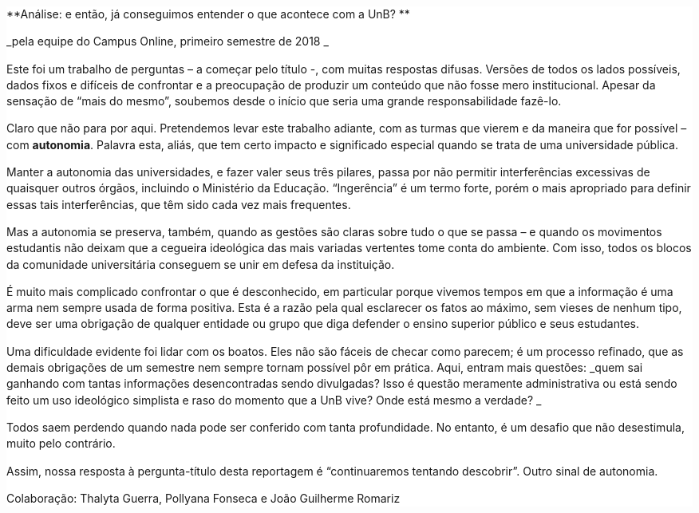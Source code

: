 **Análise: e então, já conseguimos entender o que acontece com a UnB?
**

_pela equipe do Campus Online, primeiro semestre de 2018
_


Este foi um trabalho de perguntas – a começar pelo título -, com muitas respostas difusas. Versões de todos os lados possíveis, dados fixos e difíceis de confrontar e a preocupação de produzir um conteúdo que não fosse mero institucional. Apesar da sensação de “mais do mesmo”, soubemos desde o início que seria uma grande responsabilidade fazê-lo.


Claro que não para por aqui. Pretendemos levar este trabalho adiante, com as turmas que vierem e da maneira que for possível – com **autonomia**. Palavra esta, aliás, que tem certo impacto e significado especial quando se trata de uma universidade pública.


Manter a autonomia das universidades, e fazer valer seus três pilares, passa por não permitir interferências excessivas de quaisquer outros órgãos, incluindo o Ministério da Educação. “Ingerência” é um termo forte, porém o mais apropriado para definir essas tais interferências, que têm sido cada vez mais frequentes.


Mas a autonomia se preserva, também, quando as gestões são claras sobre tudo o que se passa – e quando os movimentos estudantis não deixam que a cegueira ideológica das mais variadas vertentes tome conta do ambiente. Com isso, todos os blocos da comunidade universitária conseguem se unir em defesa da instituição.


É muito mais complicado confrontar o que é desconhecido, em particular porque vivemos tempos em que a informação é uma arma nem sempre usada de forma positiva. Esta é a razão pela qual esclarecer os fatos ao máximo, sem vieses de nenhum tipo, deve ser uma obrigação de qualquer entidade ou grupo que diga defender o ensino superior público e seus estudantes.


Uma dificuldade evidente foi lidar com os boatos. Eles não são fáceis de checar como parecem; é um processo refinado, que as demais obrigações de um semestre nem sempre tornam possível pôr em prática. Aqui, entram mais questões: _quem sai ganhando com tantas informações desencontradas sendo divulgadas? Isso é questão meramente administrativa ou está sendo feito um uso ideológico simplista e raso do momento que a UnB vive? Onde está mesmo a verdade?
_


Todos saem perdendo quando nada pode ser conferido com tanta profundidade. No entanto, é um desafio que não desestimula, muito pelo contrário.


Assim, nossa resposta à pergunta-título desta reportagem é “continuaremos tentando descobrir”. Outro sinal de autonomia.



Colaboração: Thalyta Guerra, Pollyana Fonseca e João Guilherme Romariz
